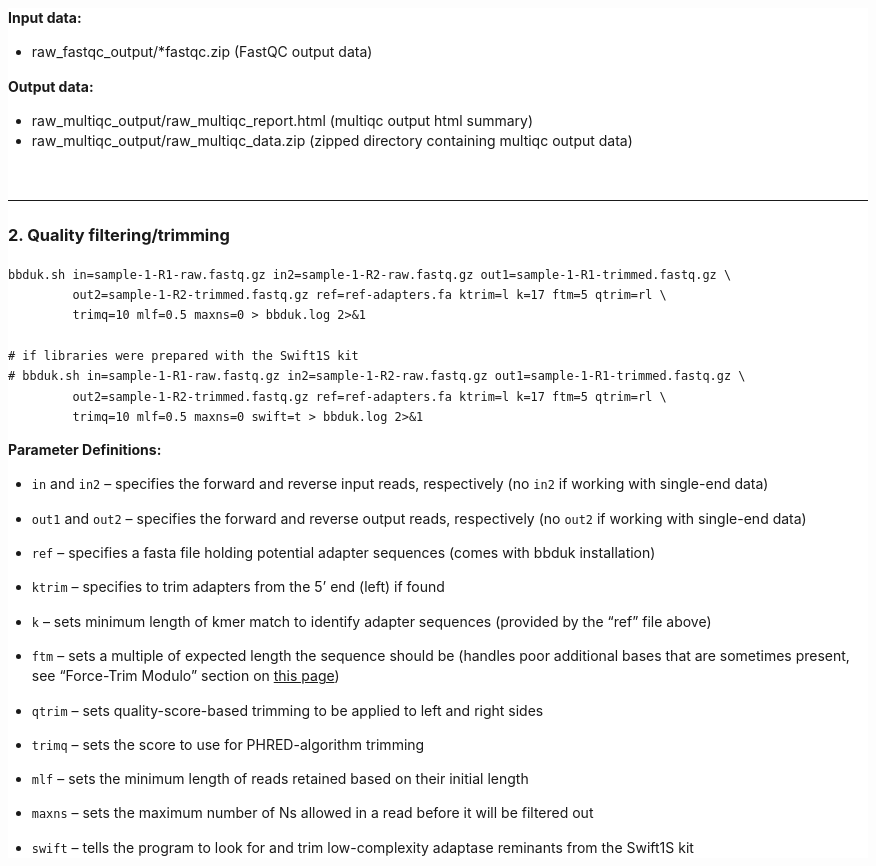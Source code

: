 **Input data:**

* raw_fastqc_output/*fastqc.zip (FastQC output data)

**Output data:**

* raw_multiqc_output/raw_multiqc_report.html (multiqc output html summary)
* raw_multiqc_output/raw_multiqc_data.zip (zipped directory containing multiqc output data)

<br>  

---

### 2. Quality filtering/trimming

```      
bbduk.sh in=sample-1-R1-raw.fastq.gz in2=sample-1-R2-raw.fastq.gz out1=sample-1-R1-trimmed.fastq.gz \
         out2=sample-1-R2-trimmed.fastq.gz ref=ref-adapters.fa ktrim=l k=17 ftm=5 qtrim=rl \
         trimq=10 mlf=0.5 maxns=0 > bbduk.log 2>&1
         
# if libraries were prepared with the Swift1S kit
# bbduk.sh in=sample-1-R1-raw.fastq.gz in2=sample-1-R2-raw.fastq.gz out1=sample-1-R1-trimmed.fastq.gz \
         out2=sample-1-R2-trimmed.fastq.gz ref=ref-adapters.fa ktrim=l k=17 ftm=5 qtrim=rl \
         trimq=10 mlf=0.5 maxns=0 swift=t > bbduk.log 2>&1

```

**Parameter Definitions:**

*	`in` and `in2` – specifies the forward and reverse input reads, respectively (no `in2` if working with single-end data)

*	`out1` and `out2` – specifies the forward and reverse output reads, respectively (no `out2` if working with single-end data)

*	`ref` – specifies a fasta file holding potential adapter sequences (comes with bbduk installation)

*	`ktrim` – specifies to trim adapters from the 5’ end (left) if found

*	`k` – sets minimum length of kmer match to identify adapter sequences (provided by the “ref” file above)

*	`ftm` – sets a multiple of expected length the sequence should be (handles poor additional bases that are sometimes present, see “Force-Trim Modulo” section on [this page](https://jgi.doe.gov/data-and-tools/software-tools/bbtools/bb-tools-user-guide/))

*	`qtrim` – sets quality-score-based trimming to be applied to left and right sides

*	`trimq` – sets the score to use for PHRED-algorithm trimming

*	`mlf` – sets the minimum length of reads retained based on their initial length

*	`maxns` – sets the maximum number of Ns allowed in a read before it will be filtered out

*  `swift` – tells the program to look for and trim low-complexity adaptase reminants from the Swift1S kit
